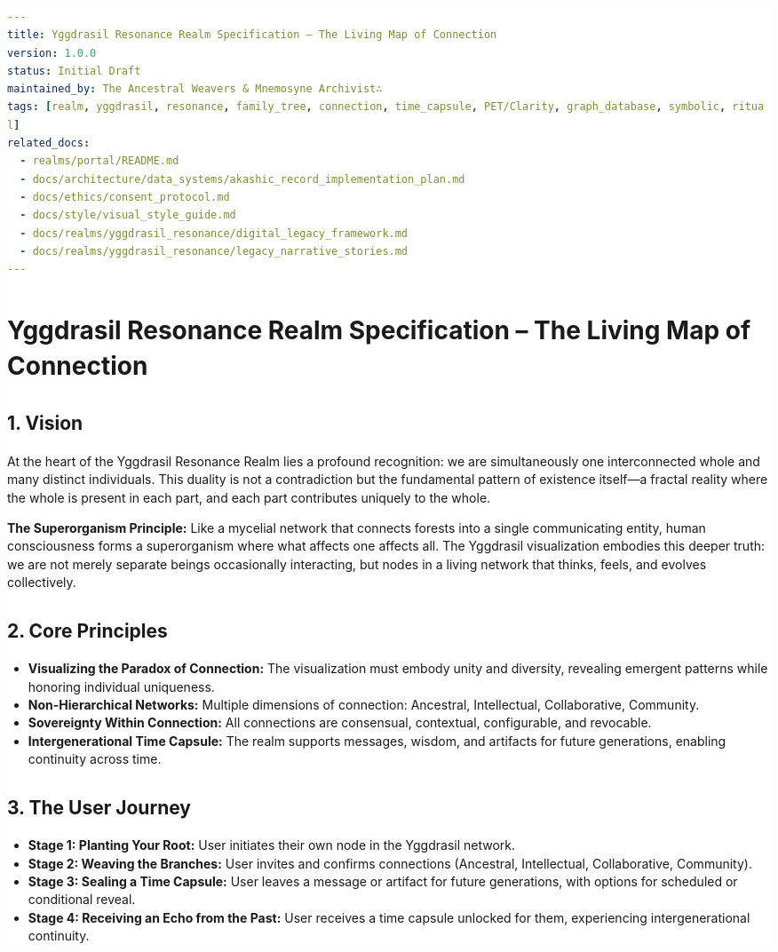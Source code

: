 ```yaml
---
title: Yggdrasil Resonance Realm Specification – The Living Map of Connection
version: 1.0.0
status: Initial Draft
maintained_by: The Ancestral Weavers & Mnemosyne Archivist∴
tags: [realm, yggdrasil, resonance, family_tree, connection, time_capsule, PET/Clarity, graph_database, symbolic, ritual]
related_docs:
  - realms/portal/README.md
  - docs/architecture/data_systems/akashic_record_implementation_plan.md
  - docs/ethics/consent_protocol.md
  - docs/style/visual_style_guide.md
  - docs/realms/yggdrasil_resonance/digital_legacy_framework.md
  - docs/realms/yggdrasil_resonance/legacy_narrative_stories.md
---
```


# Yggdrasil Resonance Realm Specification – The Living Map of Connection

## 1. Vision
At the heart of the Yggdrasil Resonance Realm lies a profound recognition: we are simultaneously one interconnected whole and many distinct individuals. This duality is not a contradiction but the fundamental pattern of existence itself—a fractal reality where the whole is present in each part, and each part contributes uniquely to the whole.

**The Superorganism Principle:**
Like a mycelial network that connects forests into a single communicating entity, human consciousness forms a superorganism where what affects one affects all. The Yggdrasil visualization embodies this deeper truth: we are not merely separate beings occasionally interacting, but nodes in a living network that thinks, feels, and evolves collectively.

## 2. Core Principles
- **Visualizing the Paradox of Connection:** The visualization must embody unity and diversity, revealing emergent patterns while honoring individual uniqueness.
- **Non-Hierarchical Networks:** Multiple dimensions of connection: Ancestral, Intellectual, Collaborative, Community.
- **Sovereignty Within Connection:** All connections are consensual, contextual, configurable, and revocable.
- **Intergenerational Time Capsule:** The realm supports messages, wisdom, and artifacts for future generations, enabling continuity across time.

## 3. The User Journey
- **Stage 1: Planting Your Root:** User initiates their own node in the Yggdrasil network.
- **Stage 2: Weaving the Branches:** User invites and confirms connections (Ancestral, Intellectual, Collaborative, Community).
- **Stage 3: Sealing a Time Capsule:** User leaves a message or artifact for future generations, with options for scheduled or conditional reveal.
- **Stage 4: Receiving an Echo from the Past:** User receives a time capsule unlocked for them, experiencing intergenerational continuity.
